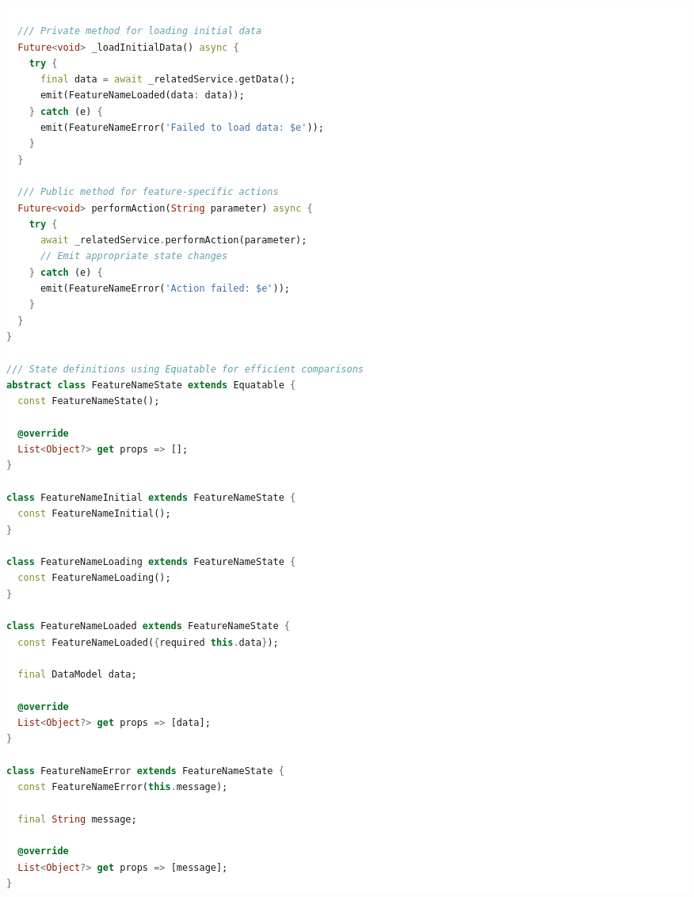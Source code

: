 ```dart

  /// Private method for loading initial data
  Future<void> _loadInitialData() async {
    try {
      final data = await _relatedService.getData();
      emit(FeatureNameLoaded(data: data));
    } catch (e) {
      emit(FeatureNameError('Failed to load data: $e'));
    }
  }

  /// Public method for feature-specific actions
  Future<void> performAction(String parameter) async {
    try {
      await _relatedService.performAction(parameter);
      // Emit appropriate state changes
    } catch (e) {
      emit(FeatureNameError('Action failed: $e'));
    }
  }
}

/// State definitions using Equatable for efficient comparisons
abstract class FeatureNameState extends Equatable {
  const FeatureNameState();

  @override
  List<Object?> get props => [];
}

class FeatureNameInitial extends FeatureNameState {
  const FeatureNameInitial();
}

class FeatureNameLoading extends FeatureNameState {
  const FeatureNameLoading();
}

class FeatureNameLoaded extends FeatureNameState {
  const FeatureNameLoaded({required this.data});

  final DataModel data;

  @override
  List<Object?> get props => [data];
}

class FeatureNameError extends FeatureNameState {
  const FeatureNameError(this.message);

  final String message;

  @override
  List<Object?> get props => [message];
}
```
